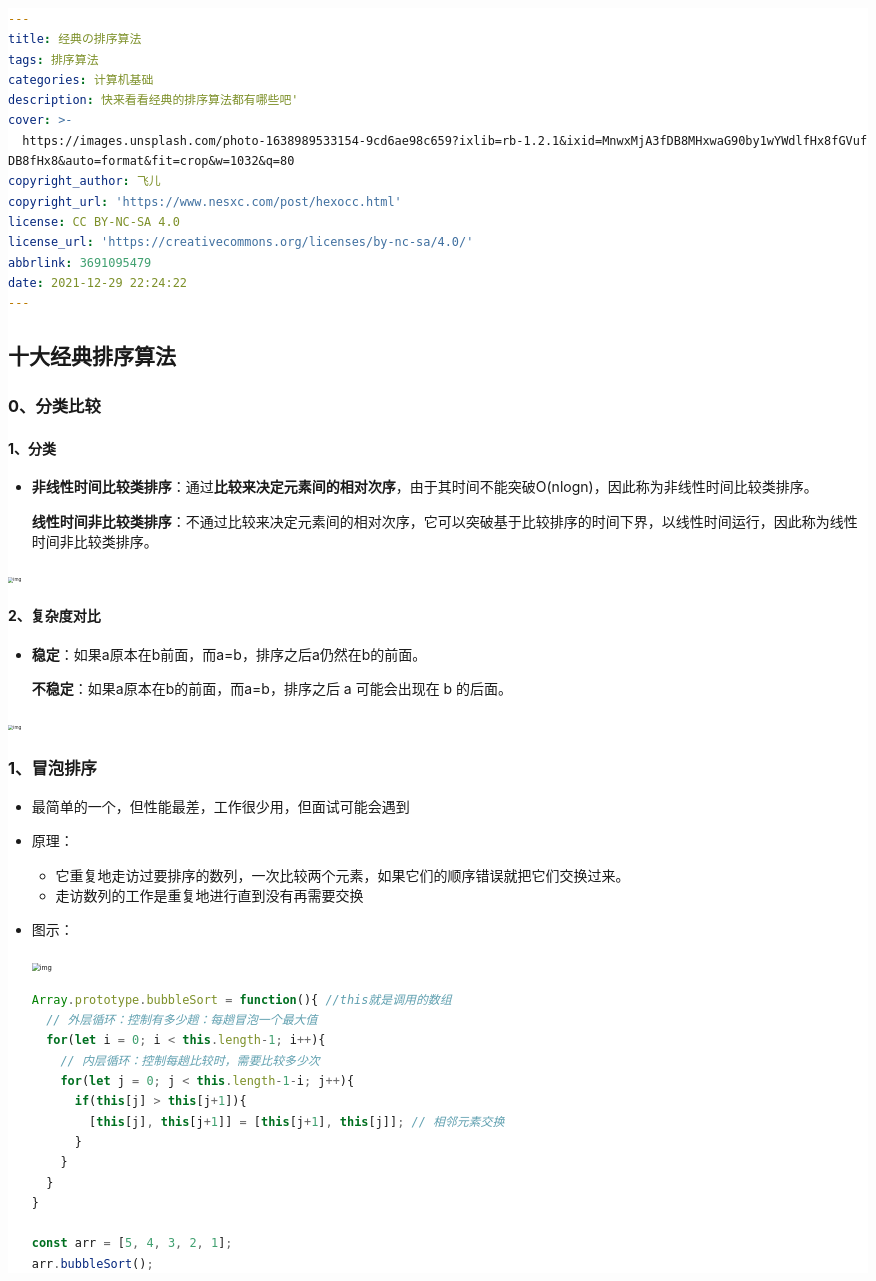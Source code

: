 ```yaml
---
title: 经典の排序算法
tags: 排序算法
categories: 计算机基础
description: 快来看看经典的排序算法都有哪些吧'
cover: >-
  https://images.unsplash.com/photo-1638989533154-9cd6ae98c659?ixlib=rb-1.2.1&ixid=MnwxMjA3fDB8MHxwaG90by1wYWdlfHx8fGVufDB8fHx8&auto=format&fit=crop&w=1032&q=80
copyright_author: 飞儿
copyright_url: 'https://www.nesxc.com/post/hexocc.html'
license: CC BY-NC-SA 4.0
license_url: 'https://creativecommons.org/licenses/by-nc-sa/4.0/'
abbrlink: 3691095479
date: 2021-12-29 22:24:22
---
```

## 十大经典排序算法 ##

### 0、分类比较 ###

#### 1、分类 ####

* **非线性时间比较类排序**：通过**比较来决定元素间的相对次序**，由于其时间不能突破O(nlogn)，因此称为非线性时间比较类排序。

  **线性时间非比较类排序**：不通过比较来决定元素间的相对次序，它可以突破基于比较排序的时间下界，以线性时间运行，因此称为线性时间非比较类排序。

<img src="https://images2018.cnblogs.com/blog/849589/201804/849589-20180402132530342-980121409.png" alt="img" style="zoom: 33%;" />

#### 2、复杂度对比 ####

* **稳定**：如果a原本在b前面，而a=b，排序之后a仍然在b的前面。

  **不稳定**：如果a原本在b的前面，而a=b，排序之后 a 可能会出现在 b 的后面。

<img src="https://images2018.cnblogs.com/blog/849589/201804/849589-20180402133438219-1946132192.png" alt="img" style="zoom:33%;" />

### 1、冒泡排序 ###

* 最简单的一个，但性能最差，工作很少用，但面试可能会遇到

* 原理：

  * 它重复地走访过要排序的数列，一次比较两个元素，如果它们的顺序错误就把它们交换过来。
  * 走访数列的工作是重复地进行直到没有再需要交换

* 图示：

  <img src="https://images2017.cnblogs.com/blog/849589/201710/849589-20171015223238449-2146169197.gif" alt="img" style="zoom: 50%;" />

  ```js
  Array.prototype.bubbleSort = function(){ //this就是调用的数组
    // 外层循环：控制有多少趟：每趟冒泡一个最大值
    for(let i = 0; i < this.length-1; i++){
      // 内层循环：控制每趟比较时，需要比较多少次
      for(let j = 0; j < this.length-1-i; j++){
        if(this[j] > this[j+1]){
          [this[j], this[j+1]] = [this[j+1], this[j]]; // 相邻元素交换
        }
      }
    }
  }
  
  const arr = [5, 4, 3, 2, 1];
  arr.bubbleSort();
  ```